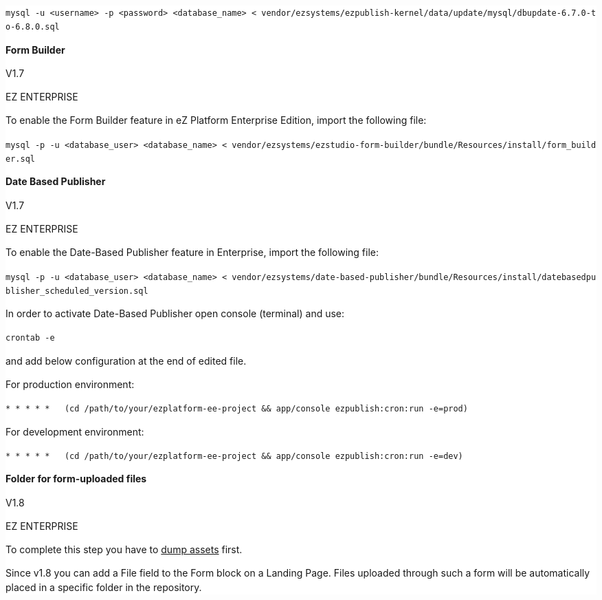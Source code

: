 ``` brush:
mysql -u <username> -p <password> <database_name> < vendor/ezsystems/ezpublish-kernel/data/update/mysql/dbupdate-6.7.0-to-6.8.0.sql
```

**Form Builder**

<span class="status-macro aui-lozenge aui-lozenge-current">V1.7</span>

<span class="status-macro aui-lozenge aui-lozenge-current">EZ ENTERPRISE</span>

To enable the Form Builder feature in eZ Platform Enterprise Edition, import the following file:

``` brush:
mysql -p -u <database_user> <database_name> < vendor/ezsystems/ezstudio-form-builder/bundle/Resources/install/form_builder.sql
```

**Date Based Publisher**

<span class="status-macro aui-lozenge aui-lozenge-current">V1.7</span>

<span class="status-macro aui-lozenge aui-lozenge-current">EZ ENTERPRISE</span>

To enable the Date-Based Publisher feature in Enterprise, import the following file:

``` brush:
mysql -p -u <database_user> <database_name> < vendor/ezsystems/date-based-publisher/bundle/Resources/install/datebasedpublisher_scheduled_version.sql
```

In order to activate Date-Based Publisher open console (terminal) and use:

``` brush:
crontab -e
```

and add below configuration at the end of edited file.

For production environment:

``` brush:
* * * * *   (cd /path/to/your/ezplatform-ee-project && app/console ezpublish:cron:run -e=prod)
```

For development environment:

``` brush:
* * * * *   (cd /path/to/your/ezplatform-ee-project && app/console ezpublish:cron:run -e=dev)
```

**Folder for form-uploaded files**

<span class="status-macro aui-lozenge aui-lozenge-current">V1.8</span>

<span class="status-macro aui-lozenge aui-lozenge-current">EZ ENTERPRISE</span>

<span class="aui-icon aui-icon-small aui-iconfont-warning confluence-information-macro-icon"></span>
To complete this step you have to <span class="confluence-link">[dump assets](#UpdatingeZPlatform-5.Dumpassets)</span> first.

Since v1.8 you can add a File field to the Form block on a Landing Page. Files uploaded through such a form will be automatically placed in a specific folder in the repository.
